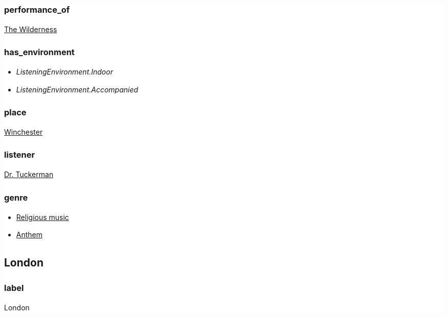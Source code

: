 ### performance_of


[The Wilderness](#The-Wilderness)

### has_environment

 - *ListeningEnvironment.Indoor*

 - *ListeningEnvironment.Accompanied*

### place


[Winchester](#Winchester)

### listener


[Dr. Tuckerman](#Dr.-Tuckerman)

### genre

 - [Religious music](#Religious-music)

 - [Anthem](#Anthem)

## London

### label


London